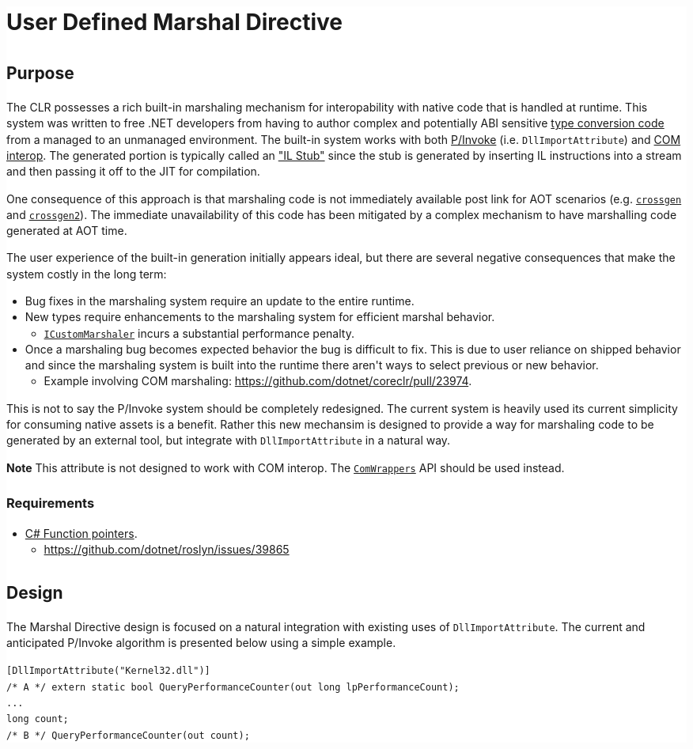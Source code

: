 # User Defined Marshal Directive

## Purpose

The CLR possesses a rich built-in marshaling mechanism for interopability with native code that is handled at runtime. This system was written to free .NET developers from having to author complex and potentially ABI sensitive [type conversion code][typemarshal_link] from a managed to an unmanaged environment. The built-in system works with both [P/Invoke][pinvoke_link] (i.e. `DllImportAttribute`) and [COM interop](https://docs.microsoft.com/dotnet/standard/native-interop/cominterop). The generated portion is typically called an ["IL Stub"][il_stub_link] since the stub is generated by inserting IL instructions into a stream and then passing it off to the JIT for compilation. 

One consequence of this approach is that marshaling code is not immediately available post link for AOT scenarios (e.g. [`crossgen`](../../workflow/building/coreclr/crossgen.md) and [`crossgen2`](crossgen2-compilation-structure-enhancements.md)). The immediate unavailability of this code has been mitigated by a complex mechanism to have marshalling code generated at AOT time.

The user experience of the built-in generation initially appears ideal, but there are several negative consequences that make the system costly in the long term:

* Bug fixes in the marshaling system require an update to the entire runtime.
* New types require enhancements to the marshaling system for efficient marshal behavior.
  * [`ICustomMarshaler`](https://docs.microsoft.com/dotnet/api/system.runtime.interopservices.icustommarshaler) incurs a substantial performance penalty.
* Once a marshaling bug becomes expected behavior the bug is difficult to fix. This is due to user reliance on shipped behavior and since the marshaling system is built into the runtime there aren't ways to select previous or new behavior.
  * Example involving COM marshaling: https://github.com/dotnet/coreclr/pull/23974.

This is not to say the P/Invoke system should be completely redesigned. The current system is heavily used its current simplicity for consuming native assets is a benefit. Rather this new mechansim is designed to provide a way for marshaling code to be generated by an external tool, but integrate with `DllImportAttribute` in a natural way.

**Note** This attribute is not designed to work with COM interop. The [`ComWrappers`][comwrappers_link] API should be used instead.

### Requirements

* [C# Function pointers][csharp_fptr_link].
  * https://github.com/dotnet/roslyn/issues/39865

## Design

The Marshal Directive design is focused on a natural integration with existing uses of `DllImportAttribute`. The current and anticipated P/Invoke algorithm is presented below using a simple example.

``` CSharp
[DllImportAttribute("Kernel32.dll")]
/* A */ extern static bool QueryPerformanceCounter(out long lpPerformanceCount);
...
long count;
/* B */ QueryPerformanceCounter(out count);
```


[dotnet_link]: https://docs.microsoft.com/dotnet/core/tools/dotnet
[typemarshal_link]: https://docs.microsoft.com/dotnet/standard/native-interop/type-marshaling
[pinvoke_link]: https://docs.microsoft.com/dotnet/standard/native-interop/pinvoke
[comwrappers_link]: https://github.com/dotnet/runtime/issues/1845
[il_stub_link]: https://mattwarren.org/2019/09/26/Stubs-in-the-.NET-Runtime/
[csharp_fptr_link]: https://github.com/dotnet/csharplang/blob/master/proposals/function-pointers.md